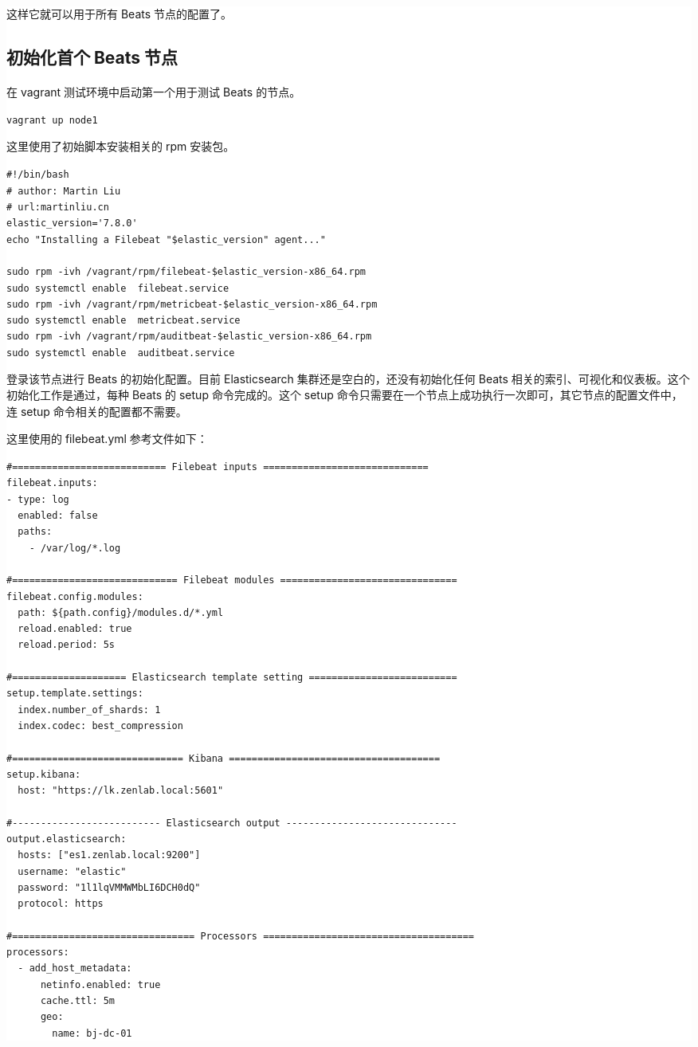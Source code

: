 这样它就可以用于所有 Beats 节点的配置了。


## 初始化首个 Beats 节点

在 vagrant 测试环境中启动第一个用于测试 Beats 的节点。

`vagrant up node1`

这里使用了初始脚本安装相关的 rpm 安装包。

```
#!/bin/bash
# author: Martin Liu
# url:martinliu.cn
elastic_version='7.8.0'
echo "Installing a Filebeat "$elastic_version" agent..."

sudo rpm -ivh /vagrant/rpm/filebeat-$elastic_version-x86_64.rpm
sudo systemctl enable  filebeat.service
sudo rpm -ivh /vagrant/rpm/metricbeat-$elastic_version-x86_64.rpm
sudo systemctl enable  metricbeat.service
sudo rpm -ivh /vagrant/rpm/auditbeat-$elastic_version-x86_64.rpm
sudo systemctl enable  auditbeat.service
```
登录该节点进行 Beats 的初始化配置。目前 Elasticsearch 集群还是空白的，还没有初始化任何 Beats 相关的索引、可视化和仪表板。这个初始化工作是通过，每种 Beats 的 setup 命令完成的。这个 setup 命令只需要在一个节点上成功执行一次即可，其它节点的配置文件中，连 setup 命令相关的配置都不需要。

这里使用的 filebeat.yml 参考文件如下：

```
#=========================== Filebeat inputs =============================
filebeat.inputs:
- type: log
  enabled: false
  paths:
    - /var/log/*.log

#============================= Filebeat modules ===============================
filebeat.config.modules:
  path: ${path.config}/modules.d/*.yml
  reload.enabled: true
  reload.period: 5s

#==================== Elasticsearch template setting ==========================
setup.template.settings:
  index.number_of_shards: 1
  index.codec: best_compression

#============================== Kibana =====================================
setup.kibana:
  host: "https://lk.zenlab.local:5601"  

#-------------------------- Elasticsearch output ------------------------------
output.elasticsearch:
  hosts: ["es1.zenlab.local:9200"]
  username: "elastic"
  password: "1l1lqVMMWMbLI6DCH0dQ"
  protocol: https

#================================ Processors =====================================
processors:
  - add_host_metadata: 
      netinfo.enabled: true
      cache.ttl: 5m
      geo:
        name: bj-dc-01
```